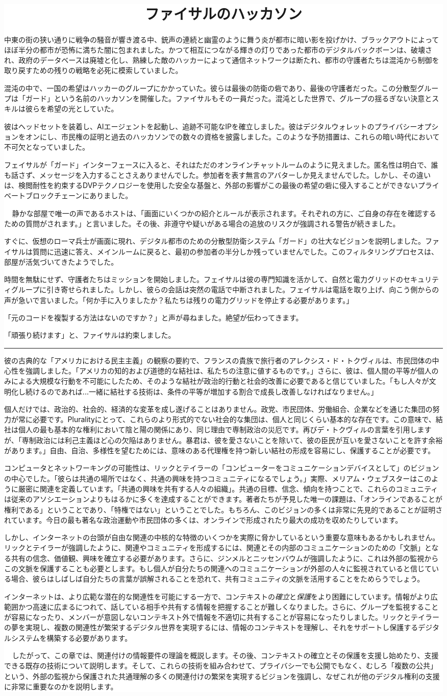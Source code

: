 <center> <h1> ファイサルのハッカソン </h1> </center>

中東の街の狭い通りに戦争の騒音が響き渡る中、銃声の連続と幽霊のように舞う炎が都市に暗い影を投げかけ、ブラックアウトによってほぼ半分の都市が恐怖に満ちた闇に包まれました。かつて相互につながる輝きの灯りであった都市のデジタルバックボーンは、破壊され、政府のデータベースは廃墟と化し、熟練した敵のハッカーによって通信ネットワークは断たれ、都市の守護者たちは混沌から制御を取り戻すための残りの戦略を必死に模索していました。

混沌の中で、一国の希望はハッカーのグループにかかっていた。彼らは最後の防衛の砦であり、最後の守護者だった。この分散型グループは「ガード」という名前のハッカソンを開催した。ファイサルもその一員だった。混沌とした世界で、グループの揺るぎない決意とスキルは彼らを希望の光としていた。

彼はヘッドセットを装着し、AIエージェントを起動し、追跡不可能なIPを確立しました。彼はデジタルウォレットのプライバシーオプションをオンにし、市民権の証明と過去のハッカソンでの数々の資格を披露しました。このような予防措置は、これらの暗い時代において不可欠となっていました。

フェイサルが「ガード」インターフェースに入ると、それはただのオンラインチャットルームのように見えました。匿名性は明白で、誰も話さず、メッセージを入力することさえありませんでした。参加者を表す無言のアバターしか見えませんでした。しかし、その違いは、検閲耐性を約束するDVPテクノロジーを使用した安全な基盤と、外部の影響がこの最後の希望の砦に侵入することができないプライベートブロックチェーンにありました。

&nbsp;&nbsp;&nbsp;&nbsp;静かな部屋で唯一の声であるホストは、「画面にいくつかの紹介とルールが表示されます。それぞれの方に、ご自身の存在を確認するための質問がされます。」と言いました。その後、非遵守や疑いがある場合の追放のリスクが強調される警告が続きました。

すぐに、仮想のローマ兵士が画面に現れ、デジタル都市のための分散型防衛システム「ガード」の壮大なビジョンを説明しました。ファイサルは質問に迅速に答え、メインルームに戻ると、最初の参加者の半分しか残っていませんでした。このフィルタリングプロセスは、部屋が活気づいてきたようでした。

時間を無駄にせず、守護者たちはミッションを開始しました。フェイサルは彼の専門知識を活かして、自然と電力グリッドのセキュリティグループに引き寄せられました。しかし、彼らの会話は突然の電話で中断されました。フェイサルは電話を取り上げ、向こう側からの声が急いで言いました。「何か手に入りましたか？私たちは残りの電力グリッドを停止する必要があります。」



「元のコードを複製する方法はないのですか？」と声が尋ねました。絶望が伝わってきます。

「頑張り続けます」と、ファイサルは約束しました。
 
---

彼の古典的な「アメリカにおける民主主義」の観察の要約で、フランスの貴族で旅行者のアレクシス・ド・トクヴィルは、市民団体の中心性を強調しました。「アメリカの知的および道徳的な結社は、私たちの注意に値するものです。」さらに、彼は、個人間の平等が個人のみによる大規模な行動を不可能にしたため、そのような結社が政治的行動と社会的改善に必要であると信じていました。「もし人々が文明化し続けるのであれば...一緒に結社する技術は、条件の平等が増加する割合で成長し改善しなければなりません。」

個人だけでは、政治的、社会的、経済的な変革を成し遂げることはありません。政党、市民団体、労働組合、企業などを通じた集団の努力が常に必要です。Pluralityにとって、これらのより形式的でない社会的な集団は、個人と同じくらい基本的な存在です。この意味で、結社は個人の最も基本的な権利において陰と陽の関係にあり、同じ理由で専制政治の災厄です。再びデ・トクヴィルの言葉を引用しますが、「専制政治には利己主義ほど心の欠陥はありません。暴君は、彼を愛さないことを除いて、彼の臣民が互いを愛さないことを許す余裕があります。」自由、自治、多様性を望むためには、意味のある代理権を持つ新しい結社の形成を容易にし、保護することが必要です。

コンピュータとネットワーキングの可能性は、リックとテイラーの「コンピューターをコミュニケーションデバイスとして」のビジョンの中心でした。「彼らは共通の場所ではなく、共通の興味を持つコミュニティになるでしょう。」実際、メリアム・ウェブスターはこのように厳密に関連を定義しています。「共通の興味を共有する人々の組織」。共通の目標、信念、傾向を持つことで、これらのコミュニティは従来のアソシエーションよりもはるかに多くを達成することができます。著者たちが予見した唯一の課題は、「オンラインであることが権利である」ということであり、「特権ではない」ということでした。もちろん、このビジョンの多くは非常に先見的であることが証明されています。今日の最も著名な政治運動や市民団体の多くは、オンラインで形成されたり最大の成功を収めたりしています。

しかし、インターネットの台頭が自由な関連の中核的な特徴のいくつかを実際に脅かしているという重要な意味もあるかもしれません。リックとテイラーが強調したように、関連やコミュニティを形成するには、関連とその内部のコミュニケーションのための「文脈」となる共有の信念、価値観、興味を確立する必要があります。さらに、ジンメルとニッセンバウムが強調したように、これは外部の監視からこの文脈を保護することも必要とします。もし個人が自分たちの関連へのコミュニケーションが外部の人々に監視されていると信じている場合、彼らはしばしば自分たちの言葉が誤解されることを恐れて、共有コミュニティの文脈を活用することをためらうでしょう。

インターネットは、より広範な潜在的な関連性を可能にする一方で、コンテキストの*確立*と*保護*をより困難にしています。情報がより広範囲かつ高速に広まるにつれて、話している相手や共有する情報を把握することが難しくなりました。さらに、グループを監視することが容易になったり、メンバーが意図しないコンテキスト外で情報を不適切に共有することが容易になったりしました。リックとテイラーの夢を実現し、複数の関連性が繁栄するデジタル世界を実現するには、情報のコンテキストを理解し、それをサポートし保護するデジタルシステムを構築する必要があります。

&nbsp;&nbsp;&nbsp;&nbsp;したがって、この章では、関連付けの情報要件の理論を概説します。その後、コンテキストの確立とその保護を支援し始めたり、支援できる既存の技術について説明します。そして、これらの技術を組み合わせて、プライバシーでも公開でもなく、むしろ「複数の公共」という、外部の監視から保護された共通理解の多くの関連付けの繁栄を実現するビジョンを強調し、なぜこれが他のデジタル権利の支援に非常に重要なのかを説明します。
